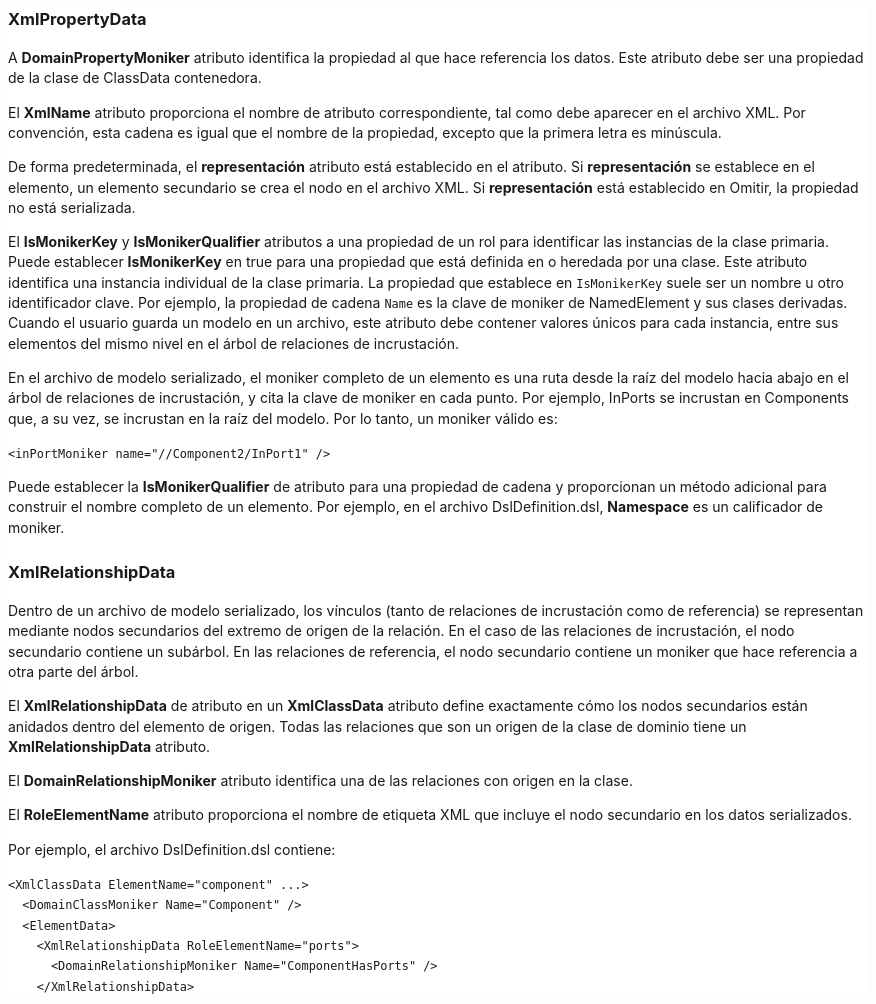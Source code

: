 ### <a name="xmlpropertydata"></a>XmlPropertyData  
 A **DomainPropertyMoniker** atributo identifica la propiedad al que hace referencia los datos. Este atributo debe ser una propiedad de la clase de ClassData contenedora.  
  
 El **XmlName** atributo proporciona el nombre de atributo correspondiente, tal como debe aparecer en el archivo XML. Por convención, esta cadena es igual que el nombre de la propiedad, excepto que la primera letra es minúscula.  
  
 De forma predeterminada, el **representación** atributo está establecido en el atributo. Si **representación** se establece en el elemento, un elemento secundario se crea el nodo en el archivo XML. Si **representación** está establecido en Omitir, la propiedad no está serializada.  
  
 El **IsMonikerKey** y **IsMonikerQualifier** atributos a una propiedad de un rol para identificar las instancias de la clase primaria. Puede establecer **IsMonikerKey** en true para una propiedad que está definida en o heredada por una clase. Este atributo identifica una instancia individual de la clase primaria. La propiedad que establece en `IsMonikerKey` suele ser un nombre u otro identificador clave. Por ejemplo, la propiedad de cadena `Name` es la clave de moniker de NamedElement y sus clases derivadas. Cuando el usuario guarda un modelo en un archivo, este atributo debe contener valores únicos para cada instancia, entre sus elementos del mismo nivel en el árbol de relaciones de incrustación.  
  
 En el archivo de modelo serializado, el moniker completo de un elemento es una ruta desde la raíz del modelo hacia abajo en el árbol de relaciones de incrustación, y cita la clave de moniker en cada punto. Por ejemplo, InPorts se incrustan en Components que, a su vez, se incrustan en la raíz del modelo. Por lo tanto, un moniker válido es:  
  
```  
<inPortMoniker name="//Component2/InPort1" />  
```  
  
 Puede establecer la **IsMonikerQualifier** de atributo para una propiedad de cadena y proporcionan un método adicional para construir el nombre completo de un elemento. Por ejemplo, en el archivo DslDefinition.dsl, **Namespace** es un calificador de moniker.  
  
### <a name="xmlrelationshipdata"></a>XmlRelationshipData  
 Dentro de un archivo de modelo serializado, los vínculos (tanto de relaciones de incrustación como de referencia) se representan mediante nodos secundarios del extremo de origen de la relación. En el caso de las relaciones de incrustación, el nodo secundario contiene un subárbol. En las relaciones de referencia, el nodo secundario contiene un moniker que hace referencia a otra parte del árbol.  
  
 El **XmlRelationshipData** de atributo en un **XmlClassData** atributo define exactamente cómo los nodos secundarios están anidados dentro del elemento de origen. Todas las relaciones que son un origen de la clase de dominio tiene un **XmlRelationshipData** atributo.  
  
 El **DomainRelationshipMoniker** atributo identifica una de las relaciones con origen en la clase.  
  
 El **RoleElementName** atributo proporciona el nombre de etiqueta XML que incluye el nodo secundario en los datos serializados.  
  
 Por ejemplo, el archivo DslDefinition.dsl contiene:  
  
```  
<XmlClassData ElementName="component" ...>  
  <DomainClassMoniker Name="Component" />  
  <ElementData>  
    <XmlRelationshipData RoleElementName="ports">  
      <DomainRelationshipMoniker Name="ComponentHasPorts" />  
    </XmlRelationshipData>  
```  
  